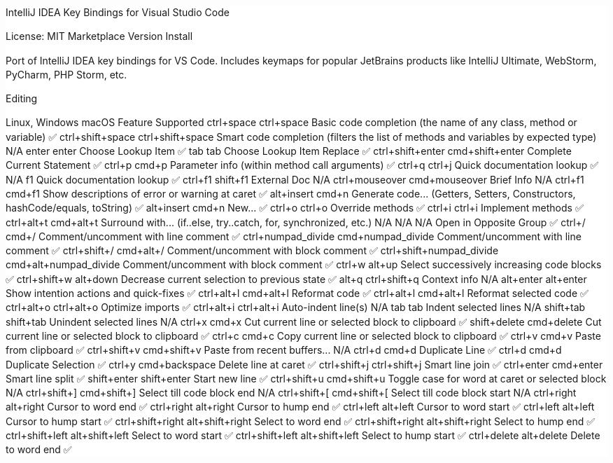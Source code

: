 IntelliJ IDEA Key Bindings for Visual Studio Code

License: MIT Marketplace Version Install

Port of IntelliJ IDEA key bindings for VS Code. Includes keymaps for popular JetBrains products like IntelliJ Ultimate, WebStorm, PyCharm, PHP Storm, etc.

Editing

Linux, Windows	macOS	Feature	Supported
ctrl+space	ctrl+space	Basic code completion (the name of any class, method or variable)	✅
ctrl+shift+space	ctrl+shift+space	Smart code completion (filters the list of methods and variables by expected type)	N/A
enter	enter	Choose Lookup Item	✅
tab	tab	Choose Lookup Item Replace	✅
ctrl+shift+enter	cmd+shift+enter	Complete Current Statement	✅
ctrl+p	cmd+p	Parameter info (within method call arguments)	✅
ctrl+q	ctrl+j	Quick documentation lookup	✅
N/A	f1	Quick documentation lookup	✅
ctrl+f1	shift+f1	External Doc	N/A
ctrl+mouseover	cmd+mouseover	Brief Info	N/A
ctrl+f1	cmd+f1	Show descriptions of error or warning at caret	✅
alt+insert	cmd+n	Generate code... (Getters, Setters, Constructors, hashCode/equals, toString)	✅
alt+insert	cmd+n	New...	✅
ctrl+o	ctrl+o	Override methods	✅
ctrl+i	ctrl+i	Implement methods	✅
ctrl+alt+t	cmd+alt+t	Surround with... (if..else, try..catch, for, synchronized, etc.)	N/A
N/A	N/A	Open in Opposite Group	✅
ctrl+/	cmd+/	Comment/uncomment with line comment	✅
ctrl+numpad_divide	cmd+numpad_divide	Comment/uncomment with line comment	✅
ctrl+shift+/	cmd+alt+/	Comment/uncomment with block comment	✅
ctrl+shift+numpad_divide	cmd+alt+numpad_divide	Comment/uncomment with block comment	✅
ctrl+w	alt+up	Select successively increasing code blocks	✅
ctrl+shift+w	alt+down	Decrease current selection to previous state	✅
alt+q	ctrl+shift+q	Context info	N/A
alt+enter	alt+enter	Show intention actions and quick-fixes	✅
ctrl+alt+l	cmd+alt+l	Reformat code	✅
ctrl+alt+l	cmd+alt+l	Reformat selected code	✅
ctrl+alt+o	ctrl+alt+o	Optimize imports	✅
ctrl+alt+i	ctrl+alt+i	Auto-indent line(s)	N/A
tab	tab	Indent selected lines	N/A
shift+tab	shift+tab	Unindent selected lines	N/A
ctrl+x	cmd+x	Cut current line or selected block to clipboard	✅
shift+delete	cmd+delete	Cut current line or selected block to clipboard	✅
ctrl+c	cmd+c	Copy current line or selected block to clipboard	✅
ctrl+v	cmd+v	Paste from clipboard	✅
ctrl+shift+v	cmd+shift+v	Paste from recent buffers...	N/A
ctrl+d	cmd+d	Duplicate Line	✅
ctrl+d	cmd+d	Duplicate Selection	✅
ctrl+y	cmd+backspace	Delete line at caret	✅
ctrl+shift+j	ctrl+shift+j	Smart line join	✅
ctrl+enter	cmd+enter	Smart line split	✅
shift+enter	shift+enter	Start new line	✅
ctrl+shift+u	cmd+shift+u	Toggle case for word at caret or selected block	N/A
ctrl+shift+]	cmd+shift+]	Select till code block end	N/A
ctrl+shift+[	cmd+shift+[	Select till code block start	N/A
ctrl+right	alt+right	Cursor to word end	✅
ctrl+right	alt+right	Cursor to hump end	✅
ctrl+left	alt+left	Cursor to word start	✅
ctrl+left	alt+left	Cursor to hump start	✅
ctrl+shift+right	alt+shift+right	Select to word end	✅
ctrl+shift+right	alt+shift+right	Select to hump end	✅
ctrl+shift+left	alt+shift+left	Select to word start	✅
ctrl+shift+left	alt+shift+left	Select to hump start	✅
ctrl+delete	alt+delete	Delete to word end	✅